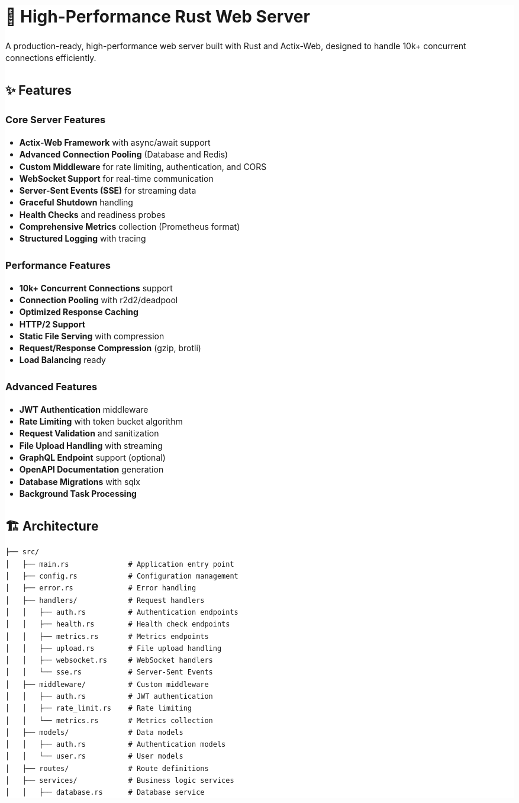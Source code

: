 # 🚀 High-Performance Rust Web Server

A production-ready, high-performance web server built with Rust and Actix-Web, designed to handle 10k+ concurrent connections efficiently.

## ✨ Features

### Core Server Features
- **Actix-Web Framework** with async/await support
- **Advanced Connection Pooling** (Database and Redis)
- **Custom Middleware** for rate limiting, authentication, and CORS
- **WebSocket Support** for real-time communication
- **Server-Sent Events (SSE)** for streaming data
- **Graceful Shutdown** handling
- **Health Checks** and readiness probes
- **Comprehensive Metrics** collection (Prometheus format)
- **Structured Logging** with tracing

### Performance Features
- **10k+ Concurrent Connections** support
- **Connection Pooling** with r2d2/deadpool
- **Optimized Response Caching**
- **HTTP/2 Support**
- **Static File Serving** with compression
- **Request/Response Compression** (gzip, brotli)
- **Load Balancing** ready

### Advanced Features
- **JWT Authentication** middleware
- **Rate Limiting** with token bucket algorithm
- **Request Validation** and sanitization
- **File Upload Handling** with streaming
- **GraphQL Endpoint** support (optional)
- **OpenAPI Documentation** generation
- **Database Migrations** with sqlx
- **Background Task Processing**

## 🏗️ Architecture

```
├── src/
│   ├── main.rs              # Application entry point
│   ├── config.rs            # Configuration management
│   ├── error.rs             # Error handling
│   ├── handlers/            # Request handlers
│   │   ├── auth.rs          # Authentication endpoints
│   │   ├── health.rs        # Health check endpoints
│   │   ├── metrics.rs       # Metrics endpoints
│   │   ├── upload.rs        # File upload handling
│   │   ├── websocket.rs     # WebSocket handlers
│   │   └── sse.rs           # Server-Sent Events
│   ├── middleware/          # Custom middleware
│   │   ├── auth.rs          # JWT authentication
│   │   ├── rate_limit.rs    # Rate limiting
│   │   └── metrics.rs       # Metrics collection
│   ├── models/              # Data models
│   │   ├── auth.rs          # Authentication models
│   │   └── user.rs          # User models
│   ├── routes/              # Route definitions
│   ├── services/            # Business logic services
│   │   ├── database.rs      # Database service
```